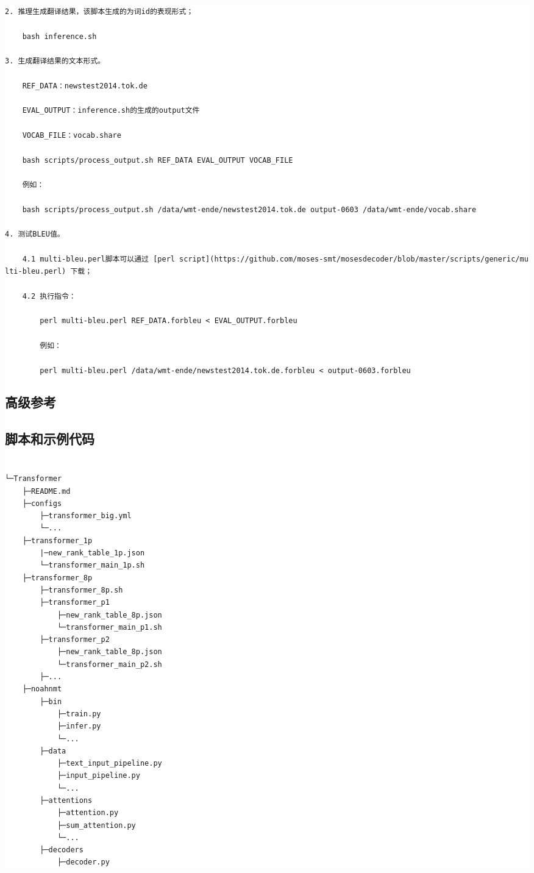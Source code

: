     2. 推理生成翻译结果，该脚本生成的为词id的表现形式；

        bash inference.sh

    3. 生成翻译结果的文本形式。

        REF_DATA：newstest2014.tok.de

        EVAL_OUTPUT：inference.sh的生成的output文件

        VOCAB_FILE：vocab.share

        bash scripts/process_output.sh REF_DATA EVAL_OUTPUT VOCAB_FILE

        例如：

        bash scripts/process_output.sh /data/wmt-ende/newstest2014.tok.de output-0603 /data/wmt-ende/vocab.share

    4. 测试BLEU值。

        4.1 multi-bleu.perl脚本可以通过 [perl script](https://github.com/moses-smt/mosesdecoder/blob/master/scripts/generic/multi-bleu.perl) 下载；
    
        4.2 执行指令：

            perl multi-bleu.perl REF_DATA.forbleu < EVAL_OUTPUT.forbleu
            
            例如：
            
            perl multi-bleu.perl /data/wmt-ende/newstest2014.tok.de.forbleu < output-0603.forbleu

<h2 id="高级参考.md">高级参考</h2>

## 脚本和示例代码<a name="section08421615141513"></a>

```

└─Transformer 
    ├─README.md 
    ├─configs
        ├─transformer_big.yml
        └─...
    ├─transformer_1p 
        |─new_rank_table_1p.json 
        └─transformer_main_1p.sh 
    ├─transformer_8p 
        ├─transformer_8p.sh 
        ├─transformer_p1 
            ├─new_rank_table_8p.json 
            └─transformer_main_p1.sh 
        ├─transformer_p2 
            ├─new_rank_table_8p.json 
            └─transformer_main_p2.sh 
        ├─... 
    ├─noahnmt 
        ├─bin 
            ├─train.py 
            ├─infer.py 
            └─... 
        ├─data 
            ├─text_input_pipeline.py 
            ├─input_pipeline.py 
            └─... 
        ├─attentions 
            ├─attention.py 
            ├─sum_attention.py 
            └─... 
        ├─decoders 
            ├─decoder.py 
```